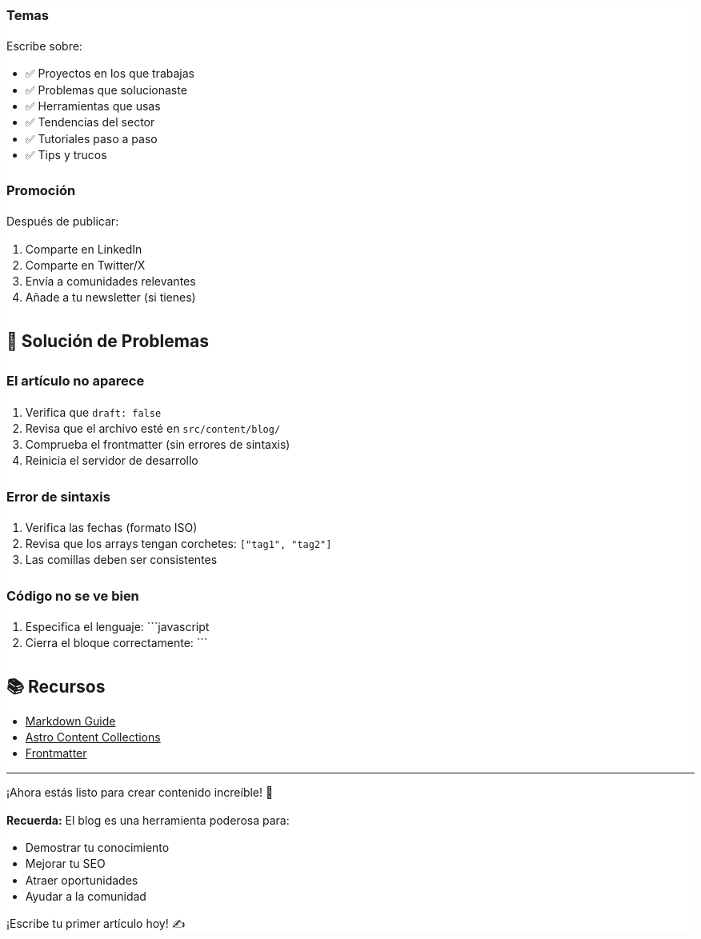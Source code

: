 ### Temas

Escribe sobre:
- ✅ Proyectos en los que trabajas
- ✅ Problemas que solucionaste
- ✅ Herramientas que usas
- ✅ Tendencias del sector
- ✅ Tutoriales paso a paso
- ✅ Tips y trucos

### Promoción

Después de publicar:
1. Comparte en LinkedIn
2. Comparte en Twitter/X
3. Envía a comunidades relevantes
4. Añade a tu newsletter (si tienes)

## 🐛 Solución de Problemas

### El artículo no aparece

1. Verifica que `draft: false`
2. Revisa que el archivo esté en `src/content/blog/`
3. Comprueba el frontmatter (sin errores de sintaxis)
4. Reinicia el servidor de desarrollo

### Error de sintaxis

1. Verifica las fechas (formato ISO)
2. Revisa que los arrays tengan corchetes: `["tag1", "tag2"]`
3. Las comillas deben ser consistentes

### Código no se ve bien

1. Especifica el lenguaje: \`\`\`javascript
2. Cierra el bloque correctamente: \`\`\`

## 📚 Recursos

- [Markdown Guide](https://www.markdownguide.org/)
- [Astro Content Collections](https://docs.astro.build/en/guides/content-collections/)
- [Frontmatter](https://frontmatter.codes/)

---

¡Ahora estás listo para crear contenido increíble! 🚀

**Recuerda:** El blog es una herramienta poderosa para:
- Demostrar tu conocimiento
- Mejorar tu SEO
- Atraer oportunidades
- Ayudar a la comunidad

¡Escribe tu primer artículo hoy! ✍️

